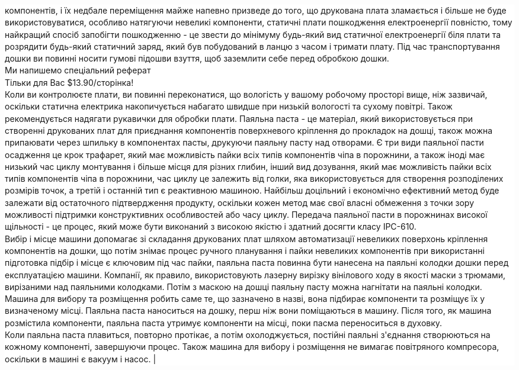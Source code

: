 компонентів, і їх недбале переміщення майже напевно призведе до того, що друкована плата зламається і більше не буде використовуватися, особливо натягуючи невеликі компоненти, статичні плати пошкодження електроенергії повністю, тому найкращий спосіб запобігти пошкодженню - це звести до мінімуму будь-який вид статичної електроенергії біля плати та розрядити будь-який статичний заряд, який був побудований в ланцю з часом і тримати плату. Під час транспортування дошки ви повинні носити гумові підошви взуття, щоб заземлити себе перед обробкою дошки.<br/>Ми напишемо спеціальний реферат<br/>Тільки для Вас $13.90/сторінка!<br/>Коли ви контролюєте плати, ви повинні переконатися, що вологість у вашому робочому просторі вище, ніж зазвичай, оскільки статична електрика накопичується набагато швидше при низькій вологості та сухому повітрі. Також рекомендується надягати рукавички для обробки плати. Паяльна паста - це матеріал, який використовується при створенні друкованих плат для приєднання компонентів поверхневого кріплення до прокладок на дошці, також можна припаювати через шпильку в компонентах пасты, друкуючи паяльну пасту над отворами. Є три види паяльної пасти осадження це крок трафарет, який має можливість пайки всіх типів компонентів чіпа в порожнини, а також іноді має низький час циклу монтування і більше місця для різних глибин, інший вид дозування, який має можливість пайки всіх типів компонентів чіпа в порожнини, час циклу це залежить від голки, яка використовується для створення розподілених розмірів точок, а третій і останній тип є реактивною машиною. Найбільш доцільний і економічно ефективний метод буде залежати від остаточного підтвердження продукту, оскільки кожен метод має свої власні обмеження з точки зору можливості підтримки конструктивних особливостей або часу циклу. Передача паяльної пасти в порожнинах високої щільності - це процес, який може бути виконаний з високою якістю і здатний досягти класу IPC-610.<br/>Вибір і місце машини допомагає зі складання друкованих плат шляхом автоматизації невеликих поверхонь кріплення компонентів на дошки, що потім знімає процес ручного планування і пайки невеликих компонентів при використанні підготовка підбір і місце є ключовим під час пайки, паяльна паста повинна бути нанесена на паяльні колодки дошки перед експлуатацією машини. Компанії, як правило, використовують лазерну вирізку вінілового ходу в якості маски з трюмами, вирізаними над паяльними колодками. Потім з маскою на дошці паяльну пасту можна нагнітати на паяльні колодки. Машина для вибору та розміщення робить саме те, що зазначено в назві, вона підбирає компоненти та розміщує їх у визначеному місці. Паяльна паста наноситься на дошку, перш ніж вони поміщаються в машину. Після того, як машина розмістила компоненти, паяльна паста утримує компоненти на місці, поки пасма переноситься в духовку.<br/>Коли паяльна паста плавиться, повторно протікає, а потім охолоджується, постійні паяльні з'єднання створюються на кожному компоненті, завершуючи процес. Також машина для вибору і розміщення не вимагає повітряного компресора, оскільки в машині є вакуум і насос. |